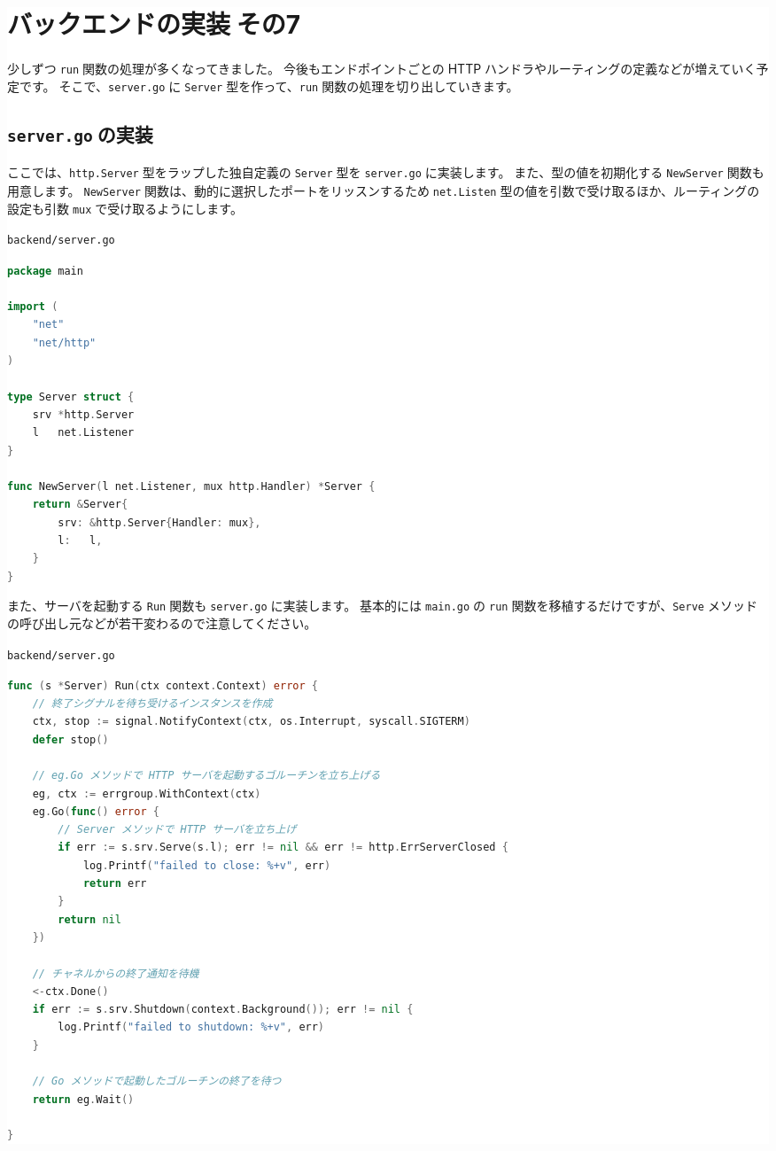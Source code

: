 # バックエンドの実装 その7
少しずつ ```run``` 関数の処理が多くなってきました。
今後もエンドポイントごとの HTTP ハンドラやルーティングの定義などが増えていく予定です。
そこで、```server.go``` に ```Server``` 型を作って、```run``` 関数の処理を切り出していきます。

## ```server.go``` の実装
ここでは、```http.Server``` 型をラップした独自定義の ```Server``` 型を ```server.go``` に実装します。
また、型の値を初期化する ```NewServer``` 関数も用意します。
```NewServer``` 関数は、動的に選択したポートをリッスンするため ```net.Listen``` 型の値を引数で受け取るほか、ルーティングの設定も引数 ```mux``` で受け取るようにします。

```backend/server.go```
```go
package main

import (
	"net"
	"net/http"
)

type Server struct {
	srv *http.Server
	l   net.Listener
}

func NewServer(l net.Listener, mux http.Handler) *Server {
	return &Server{
		srv: &http.Server{Handler: mux},
		l:   l,
	}
}
```

また、サーバを起動する ```Run``` 関数も ```server.go``` に実装します。
基本的には ```main.go``` の ```run``` 関数を移植するだけですが、```Serve``` メソッドの呼び出し元などが若干変わるので注意してください。

```backend/server.go```
```go
func (s *Server) Run(ctx context.Context) error {
	// 終了シグナルを待ち受けるインスタンスを作成
	ctx, stop := signal.NotifyContext(ctx, os.Interrupt, syscall.SIGTERM)
	defer stop()

	// eg.Go メソッドで HTTP サーバを起動するゴルーチンを立ち上げる
	eg, ctx := errgroup.WithContext(ctx)
	eg.Go(func() error {
		// Server メソッドで HTTP サーバを立ち上げ
		if err := s.srv.Serve(s.l); err != nil && err != http.ErrServerClosed {
			log.Printf("failed to close: %+v", err)
			return err
		}
		return nil
	})

	// チャネルからの終了通知を待機
	<-ctx.Done()
	if err := s.srv.Shutdown(context.Background()); err != nil {
		log.Printf("failed to shutdown: %+v", err)
	}

	// Go メソッドで起動したゴルーチンの終了を待つ
	return eg.Wait()

}
```